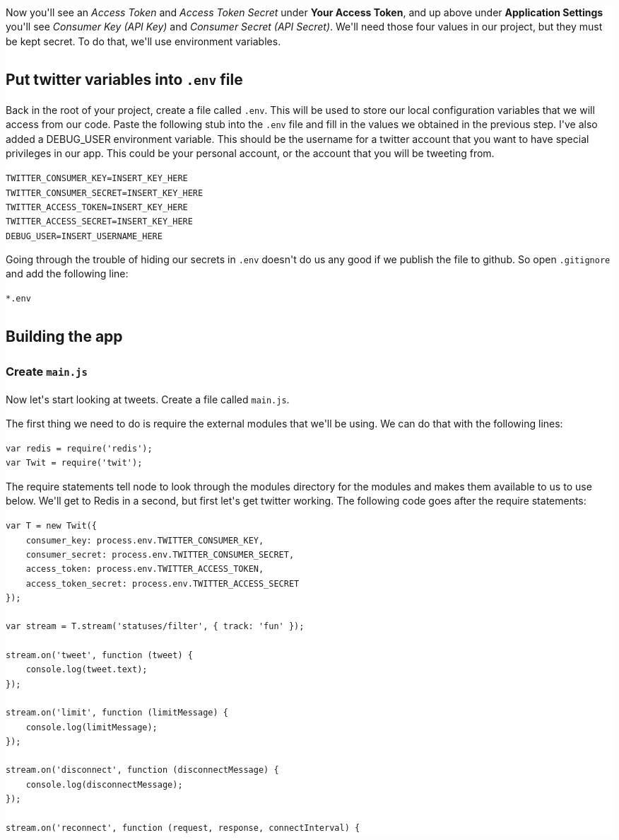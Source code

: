 Now you'll see an *Access Token* and *Access Token Secret* under __Your Access Token__, and up above under __Application Settings__ you'll see *Consumer Key (API Key)* and *Consumer Secret (API Secret)*. We'll need those four values in our project, but they must be kept secret. To do that, we'll use environment variables.

## Put twitter variables into `.env` file

Back in the root of your project, create a file called `.env`. This will be used to store our local configuration variables that we will access from our code. Paste the following stub into the `.env` file and fill in the values we obtained in the previous step. I've also added a DEBUG_USER environment variable. This should be the username for a twitter account that you want to have special privileges in our app. This could be your personal account, or the account that you will be tweeting from. 

```
TWITTER_CONSUMER_KEY=INSERT_KEY_HERE
TWITTER_CONSUMER_SECRET=INSERT_KEY_HERE
TWITTER_ACCESS_TOKEN=INSERT_KEY_HERE
TWITTER_ACCESS_SECRET=INSERT_KEY_HERE
DEBUG_USER=INSERT_USERNAME_HERE
```

Going through the trouble of hiding our secrets in `.env` doesn't do us any good if we publish the file to github. So open `.gitignore` and add the following line:

`*.env`

## Building the app

### Create `main.js`

Now let's start looking at tweets. Create a file called `main.js`.

The first thing we need to do is require the external modules that we'll be using. We can do that with the following lines:

```
var redis = require('redis');
var Twit = require('twit');
```

The require statements tell node to look through the modules directory for the modules and makes them available to us to use below. We'll get to Redis in a second, but first let's get twitter working. The following code goes after the require statements:

```
var T = new Twit({
    consumer_key: process.env.TWITTER_CONSUMER_KEY,
    consumer_secret: process.env.TWITTER_CONSUMER_SECRET,
    access_token: process.env.TWITTER_ACCESS_TOKEN,
    access_token_secret: process.env.TWITTER_ACCESS_SECRET
});

var stream = T.stream('statuses/filter', { track: 'fun' });

stream.on('tweet', function (tweet) {
    console.log(tweet.text);
});

stream.on('limit', function (limitMessage) {
    console.log(limitMessage);
});

stream.on('disconnect', function (disconnectMessage) {
    console.log(disconnectMessage);
});

stream.on('reconnect', function (request, response, connectInterval) {
```